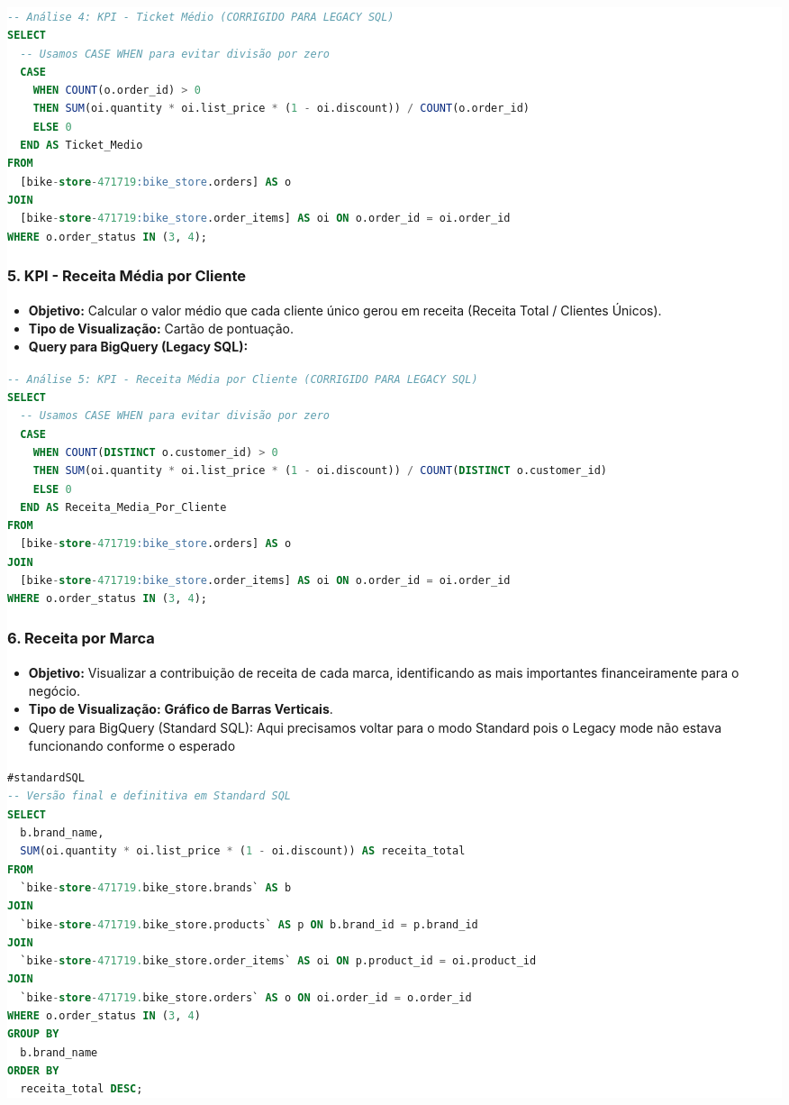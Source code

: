 ```sql
-- Análise 4: KPI - Ticket Médio (CORRIGIDO PARA LEGACY SQL)
SELECT
  -- Usamos CASE WHEN para evitar divisão por zero
  CASE
    WHEN COUNT(o.order_id) > 0
    THEN SUM(oi.quantity * oi.list_price * (1 - oi.discount)) / COUNT(o.order_id)
    ELSE 0
  END AS Ticket_Medio
FROM
  [bike-store-471719:bike_store.orders] AS o
JOIN
  [bike-store-471719:bike_store.order_items] AS oi ON o.order_id = oi.order_id
WHERE o.order_status IN (3, 4);
```

### **5. KPI - Receita Média por Cliente**

- **Objetivo:** Calcular o valor médio que cada cliente único gerou em receita (Receita Total / Clientes Únicos).
- **Tipo de Visualização:** Cartão de pontuação.
- **Query para BigQuery (Legacy SQL):**

```sql
-- Análise 5: KPI - Receita Média por Cliente (CORRIGIDO PARA LEGACY SQL)
SELECT
  -- Usamos CASE WHEN para evitar divisão por zero
  CASE
    WHEN COUNT(DISTINCT o.customer_id) > 0
    THEN SUM(oi.quantity * oi.list_price * (1 - oi.discount)) / COUNT(DISTINCT o.customer_id)
    ELSE 0
  END AS Receita_Media_Por_Cliente
FROM
  [bike-store-471719:bike_store.orders] AS o
JOIN
  [bike-store-471719:bike_store.order_items] AS oi ON o.order_id = oi.order_id
WHERE o.order_status IN (3, 4);
```

### **6. Receita por Marca**

- **Objetivo:** Visualizar a contribuição de receita de cada marca, identificando as mais importantes financeiramente para o negócio.
- **Tipo de Visualização:** **Gráfico de Barras Verticais**.
- Query para BigQuery (Standard SQL): Aqui precisamos voltar para o modo Standard pois o Legacy mode não estava funcionando conforme o esperado

```sql
#standardSQL
-- Versão final e definitiva em Standard SQL
SELECT
  b.brand_name,
  SUM(oi.quantity * oi.list_price * (1 - oi.discount)) AS receita_total
FROM
  `bike-store-471719.bike_store.brands` AS b
JOIN
  `bike-store-471719.bike_store.products` AS p ON b.brand_id = p.brand_id
JOIN
  `bike-store-471719.bike_store.order_items` AS oi ON p.product_id = oi.product_id
JOIN
  `bike-store-471719.bike_store.orders` AS o ON oi.order_id = o.order_id
WHERE o.order_status IN (3, 4)
GROUP BY
  b.brand_name
ORDER BY
  receita_total DESC;
```